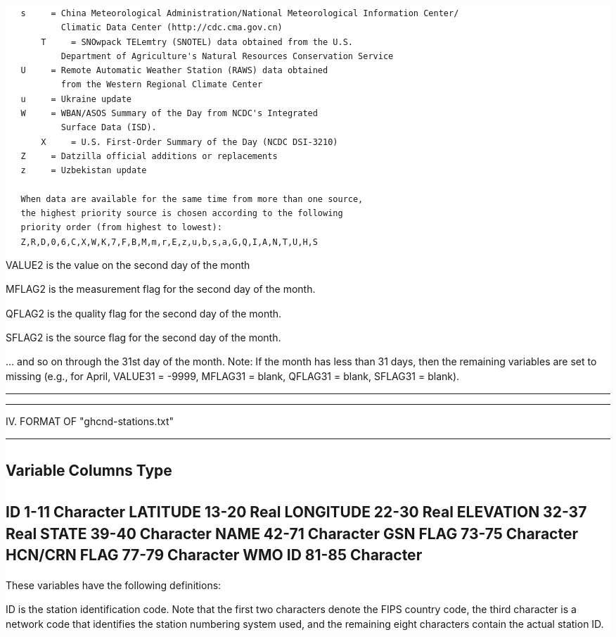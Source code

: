	   s     = China Meteorological Administration/National Meteorological Information Center/
	           Climatic Data Center (http://cdc.cma.gov.cn)
           T     = SNOwpack TELemtry (SNOTEL) data obtained from the U.S. 
	           Department of Agriculture's Natural Resources Conservation Service
	   U     = Remote Automatic Weather Station (RAWS) data obtained
	           from the Western Regional Climate Center	   
	   u     = Ukraine update	   
	   W     = WBAN/ASOS Summary of the Day from NCDC's Integrated 
	           Surface Data (ISD).  
           X     = U.S. First-Order Summary of the Day (NCDC DSI-3210)
	   Z     = Datzilla official additions or replacements 
	   z     = Uzbekistan update
	   
	   When data are available for the same time from more than one source,
	   the highest priority source is chosen according to the following
	   priority order (from highest to lowest):
	   Z,R,D,0,6,C,X,W,K,7,F,B,M,m,r,E,z,u,b,s,a,G,Q,I,A,N,T,U,H,S
	   
	   
VALUE2     is the value on the second day of the month

MFLAG2     is the measurement flag for the second day of the month.

QFLAG2     is the quality flag for the second day of the month.

SFLAG2     is the source flag for the second day of the month.

... and so on through the 31st day of the month.  Note: If the month has less 
than 31 days, then the remaining variables are set to missing (e.g., for April, 
VALUE31 = -9999, MFLAG31 = blank, QFLAG31 = blank, SFLAG31 = blank).

--------------------------------------------------------------------------------
--------------------------------------------------------------------------------

IV. FORMAT OF "ghcnd-stations.txt"

------------------------------
Variable   Columns   Type
------------------------------
ID            1-11   Character
LATITUDE     13-20   Real
LONGITUDE    22-30   Real
ELEVATION    32-37   Real
STATE        39-40   Character
NAME         42-71   Character
GSN FLAG     73-75   Character
HCN/CRN FLAG 77-79   Character
WMO ID       81-85   Character
------------------------------

These variables have the following definitions:

ID         is the station identification code.  Note that the first two
           characters denote the FIPS  country code, the third character 
           is a network code that identifies the station numbering system 
           used, and the remaining eight characters contain the actual 
           station ID. 
